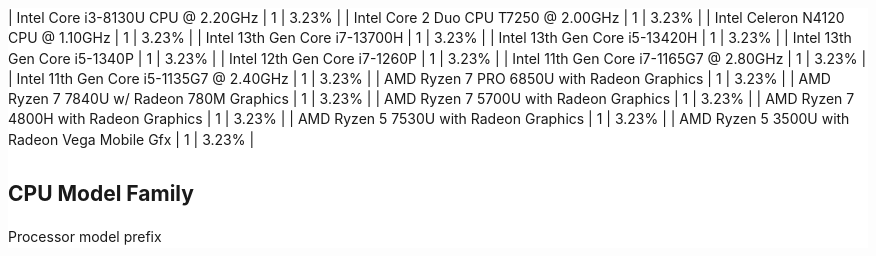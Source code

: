 | Intel Core i3-8130U CPU @ 2.20GHz             | 1         | 3.23%   |
| Intel Core 2 Duo CPU T7250 @ 2.00GHz          | 1         | 3.23%   |
| Intel Celeron N4120 CPU @ 1.10GHz             | 1         | 3.23%   |
| Intel 13th Gen Core i7-13700H                 | 1         | 3.23%   |
| Intel 13th Gen Core i5-13420H                 | 1         | 3.23%   |
| Intel 13th Gen Core i5-1340P                  | 1         | 3.23%   |
| Intel 12th Gen Core i7-1260P                  | 1         | 3.23%   |
| Intel 11th Gen Core i7-1165G7 @ 2.80GHz       | 1         | 3.23%   |
| Intel 11th Gen Core i5-1135G7 @ 2.40GHz       | 1         | 3.23%   |
| AMD Ryzen 7 PRO 6850U with Radeon Graphics    | 1         | 3.23%   |
| AMD Ryzen 7 7840U w/ Radeon 780M Graphics     | 1         | 3.23%   |
| AMD Ryzen 7 5700U with Radeon Graphics        | 1         | 3.23%   |
| AMD Ryzen 7 4800H with Radeon Graphics        | 1         | 3.23%   |
| AMD Ryzen 5 7530U with Radeon Graphics        | 1         | 3.23%   |
| AMD Ryzen 5 3500U with Radeon Vega Mobile Gfx | 1         | 3.23%   |

CPU Model Family
----------------

Processor model prefix
